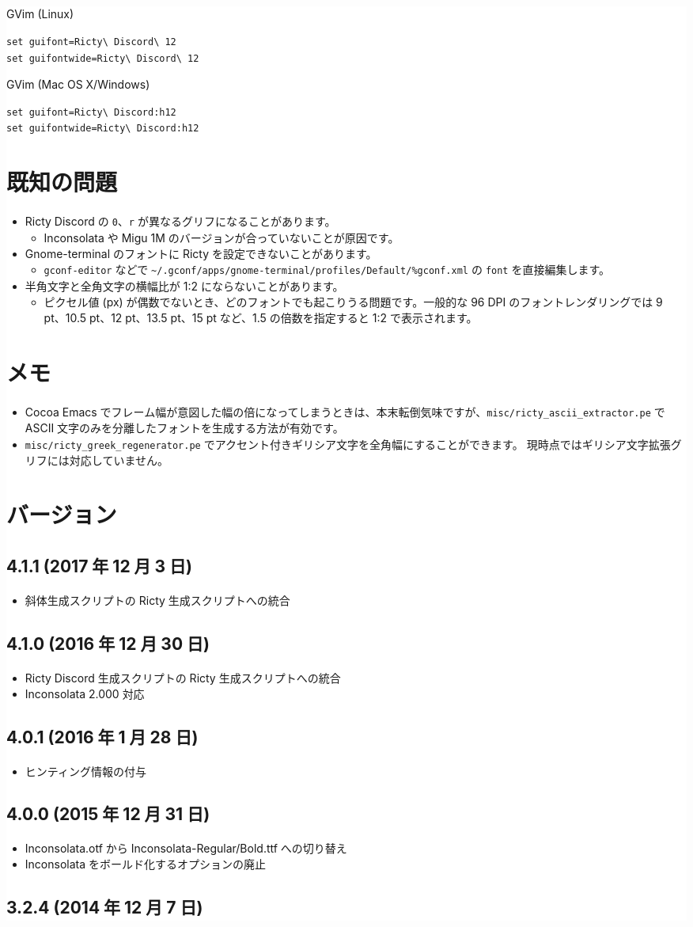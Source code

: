 GVim (Linux)

    set guifont=Ricty\ Discord\ 12
    set guifontwide=Ricty\ Discord\ 12

GVim (Mac OS X/Windows)

    set guifont=Ricty\ Discord:h12
    set guifontwide=Ricty\ Discord:h12

# 既知の問題

* Ricty Discord の `0`、`r` が異なるグリフになることがあります。
  * Inconsolata や Migu 1M のバージョンが合っていないことが原因です。
* Gnome-terminal のフォントに Ricty を設定できないことがあります。
  * `gconf-editor` などで `~/.gconf/apps/gnome-terminal/profiles/Default/%gconf.xml` の `font` を直接編集します。
* 半角文字と全角文字の横幅比が 1:2 にならないことがあります。
  * ピクセル値 (px) が偶数でないとき、どのフォントでも起こりうる問題です。一般的な 96 DPI のフォントレンダリングでは 9 pt、10.5 pt、12 pt、13.5 pt、15 pt など、1.5 の倍数を指定すると 1:2 で表示されます。

# メモ

* Cocoa Emacs でフレーム幅が意図した幅の倍になってしまうときは、本末転倒気味ですが、`misc/ricty_ascii_extractor.pe` で ASCII 文字のみを分離したフォントを生成する方法が有効です。
* `misc/ricty_greek_regenerator.pe` でアクセント付きギリシア文字を全角幅にすることができます。
  現時点ではギリシア文字拡張グリフには対応していません。

# バージョン

## 4.1.1 (2017 年 12 月 3 日)

* 斜体生成スクリプトの Ricty 生成スクリプトへの統合

## 4.1.0 (2016 年 12 月 30 日)

* Ricty Discord 生成スクリプトの Ricty 生成スクリプトへの統合
* Inconsolata 2.000 対応

## 4.0.1 (2016 年 1 月 28 日)

* ヒンティング情報の付与

## 4.0.0 (2015 年 12 月 31 日)

* Inconsolata.otf から Inconsolata-Regular/Bold.ttf への切り替え
* Inconsolata をボールド化するオプションの廃止

## 3.2.4 (2014 年 12 月 7 日)
